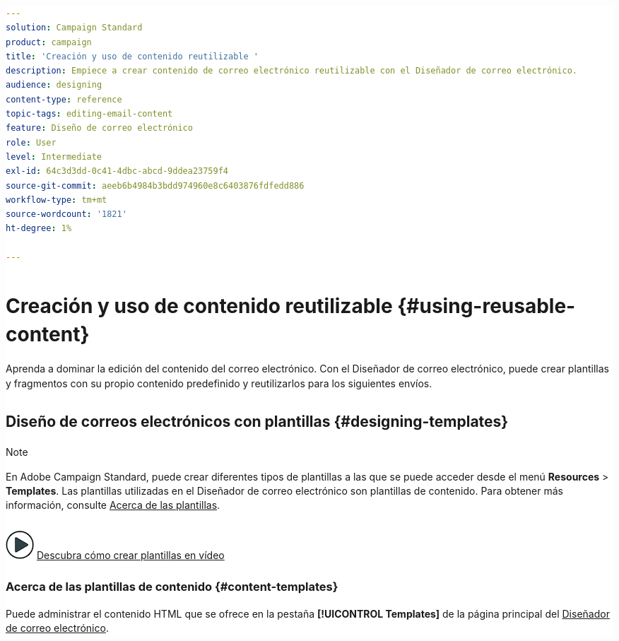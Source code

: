 ```yaml
---
solution: Campaign Standard
product: campaign
title: 'Creación y uso de contenido reutilizable '
description: Empiece a crear contenido de correo electrónico reutilizable con el Diseñador de correo electrónico.
audience: designing
content-type: reference
topic-tags: editing-email-content
feature: Diseño de correo electrónico
role: User
level: Intermediate
exl-id: 64c3d3dd-0c41-4dbc-abcd-9ddea23759f4
source-git-commit: aeeb6b4984b3bdd974960e8c6403876fdfedd886
workflow-type: tm+mt
source-wordcount: '1821'
ht-degree: 1%

---
```


# Creación y uso de contenido reutilizable {#using-reusable-content}

Aprenda a dominar la edición del contenido del correo electrónico. Con el Diseñador de correo electrónico, puede crear plantillas y fragmentos con su propio contenido predefinido y reutilizarlos para los siguientes envíos.

## Diseño de correos electrónicos con plantillas {#designing-templates}

>[!NOTE]
>
> En Adobe Campaign Standard, puede crear diferentes tipos de plantillas a las que se puede acceder desde el menú **Resources** > **Templates**. Las plantillas utilizadas en el Diseñador de correo electrónico son plantillas de contenido. Para obtener más información, consulte [Acerca de las plantillas](../../start/using/marketing-activity-templates.md).

![](assets/do-not-localize/how-to-video.png) [Descubra cómo crear plantillas en vídeo](#video)

### Acerca de las plantillas de contenido {#content-templates}

Puede administrar el contenido HTML que se ofrece en la pestaña **[!UICONTROL Templates]** de la página principal del [Diseñador de correo electrónico](../../designing/using/designing-content-in-adobe-campaign.md).
